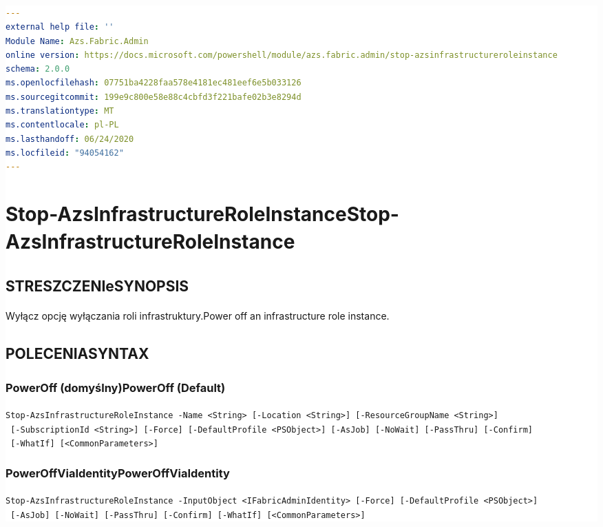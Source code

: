 ```yaml
---
external help file: ''
Module Name: Azs.Fabric.Admin
online version: https://docs.microsoft.com/powershell/module/azs.fabric.admin/stop-azsinfrastructureroleinstance
schema: 2.0.0
ms.openlocfilehash: 07751ba4228faa578e4181ec481eef6e5b033126
ms.sourcegitcommit: 199e9c800e58e88c4cbfd3f221bafe02b3e8294d
ms.translationtype: MT
ms.contentlocale: pl-PL
ms.lasthandoff: 06/24/2020
ms.locfileid: "94054162"
---
```

# <span data-ttu-id="b1d5b-101">Stop-AzsInfrastructureRoleInstance</span><span class="sxs-lookup"><span data-stu-id="b1d5b-101">Stop-AzsInfrastructureRoleInstance</span></span>

## <span data-ttu-id="b1d5b-102">STRESZCZENIe</span><span class="sxs-lookup"><span data-stu-id="b1d5b-102">SYNOPSIS</span></span>
<span data-ttu-id="b1d5b-103">Wyłącz opcję wyłączania roli infrastruktury.</span><span class="sxs-lookup"><span data-stu-id="b1d5b-103">Power off an infrastructure role instance.</span></span>

## <span data-ttu-id="b1d5b-104">POLECENIA</span><span class="sxs-lookup"><span data-stu-id="b1d5b-104">SYNTAX</span></span>

### <span data-ttu-id="b1d5b-105">PowerOff (domyślny)</span><span class="sxs-lookup"><span data-stu-id="b1d5b-105">PowerOff (Default)</span></span>
```
Stop-AzsInfrastructureRoleInstance -Name <String> [-Location <String>] [-ResourceGroupName <String>]
 [-SubscriptionId <String>] [-Force] [-DefaultProfile <PSObject>] [-AsJob] [-NoWait] [-PassThru] [-Confirm]
 [-WhatIf] [<CommonParameters>]
```

### <span data-ttu-id="b1d5b-106">PowerOffViaIdentity</span><span class="sxs-lookup"><span data-stu-id="b1d5b-106">PowerOffViaIdentity</span></span>
```
Stop-AzsInfrastructureRoleInstance -InputObject <IFabricAdminIdentity> [-Force] [-DefaultProfile <PSObject>]
 [-AsJob] [-NoWait] [-PassThru] [-Confirm] [-WhatIf] [<CommonParameters>]
```
